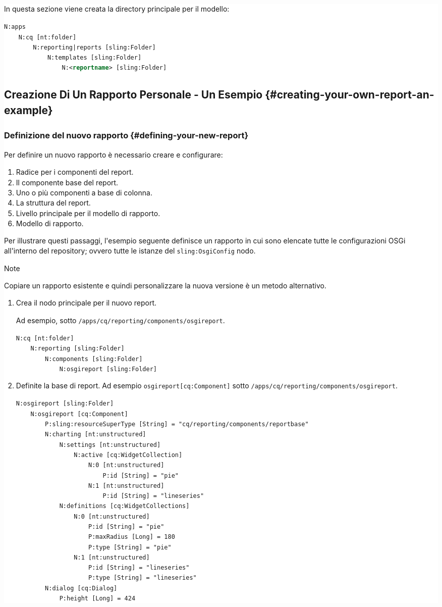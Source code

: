 In questa sezione viene creata la directory principale per il modello:

```xml
N:apps 
    N:cq [nt:folder]
        N:reporting|reports [sling:Folder]
            N:templates [sling:Folder]
                N:<reportname> [sling:Folder]
```

## Creazione Di Un Rapporto Personale - Un Esempio {#creating-your-own-report-an-example}

### Definizione del nuovo rapporto {#defining-your-new-report}

Per definire un nuovo rapporto è necessario creare e configurare:

1. Radice per i componenti del report.
1. Il componente base del report.
1. Uno o più componenti a base di colonna.
1. La struttura del report.
1. Livello principale per il modello di rapporto.
1. Modello di rapporto.

Per illustrare questi passaggi, l&#39;esempio seguente definisce un rapporto in cui sono elencate tutte le configurazioni OSGi all&#39;interno del repository; ovvero tutte le istanze del `sling:OsgiConfig` nodo.

>[!NOTE]
>
>Copiare un rapporto esistente e quindi personalizzare la nuova versione è un metodo alternativo.

1. Crea il nodo principale per il nuovo report.

   Ad esempio, sotto `/apps/cq/reporting/components/osgireport`.

   ```xml
   N:cq [nt:folder]
       N:reporting [sling:Folder]
           N:components [sling:Folder]
               N:osgireport [sling:Folder]
   ```

1. Definite la base di report. Ad esempio `osgireport[cq:Component]` sotto `/apps/cq/reporting/components/osgireport`.

   ```xml
   N:osgireport [sling:Folder]
       N:osgireport [cq:Component]
           P:sling:resourceSuperType [String] = "cq/reporting/components/reportbase"
           N:charting [nt:unstructured]
               N:settings [nt:unstructured]
                   N:active [cq:WidgetCollection]
                       N:0 [nt:unstructured]
                           P:id [String] = "pie"
                       N:1 [nt:unstructured]
                           P:id [String] = "lineseries"
               N:definitions [cq:WidgetCollections]
                   N:0 [nt:unstructured]
                       P:id [String] = "pie"
                       P:maxRadius [Long] = 180
                       P:type [String] = "pie"
                   N:1 [nt:unstructured]
                       P:id [String] = "lineseries"
                       P:type [String] = "lineseries"
           N:dialog [cq:Dialog]
               P:height [Long] = 424
   ```